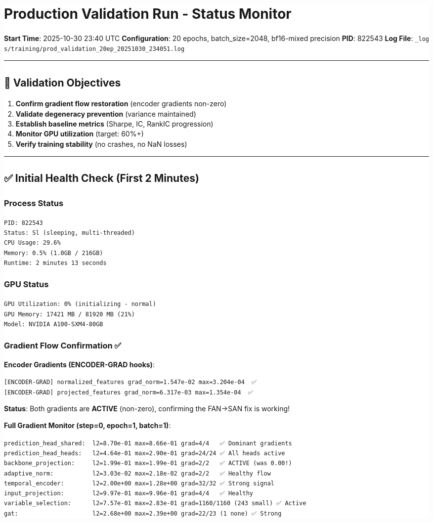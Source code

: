 # Production Validation Run - Status Monitor

**Start Time**: 2025-10-30 23:40 UTC
**Configuration**: 20 epochs, batch_size=2048, bf16-mixed precision
**PID**: 822543
**Log File**: `_logs/training/prod_validation_20ep_20251030_234051.log`

---

## 🎯 Validation Objectives

1. **Confirm gradient flow restoration** (encoder gradients non-zero)
2. **Validate degeneracy prevention** (variance maintained)
3. **Establish baseline metrics** (Sharpe, IC, RankIC progression)
4. **Monitor GPU utilization** (target: 60%+)
5. **Verify training stability** (no crashes, no NaN losses)

---

## ✅ Initial Health Check (First 2 Minutes)

### Process Status
```
PID: 822543
Status: Sl (sleeping, multi-threaded)
CPU Usage: 29.6%
Memory: 0.5% (1.0GB / 216GB)
Runtime: 2 minutes 13 seconds
```

### GPU Status
```
GPU Utilization: 0% (initializing - normal)
GPU Memory: 17421 MB / 81920 MB (21%)
Model: NVIDIA A100-SXM4-80GB
```

### Gradient Flow Confirmation ✅

**Encoder Gradients (ENCODER-GRAD hooks)**:
```
[ENCODER-GRAD] normalized_features grad_norm=1.547e-02 max=3.204e-04  ✅
[ENCODER-GRAD] projected_features grad_norm=6.317e-03 max=1.354e-04  ✅
```
**Status**: Both gradients are **ACTIVE** (non-zero), confirming the FAN→SAN fix is working!

**Full Gradient Monitor (step=0, epoch=1, batch=1)**:
```
prediction_head_shared:  l2=8.70e-01 max=8.66e-01 grad=4/4   ✅ Dominant gradients
prediction_head_heads:   l2=4.64e-01 max=2.90e-01 grad=24/24 ✅ All heads active
backbone_projection:     l2=1.99e-01 max=1.99e-01 grad=2/2   ✅ ACTIVE (was 0.00!)
adaptive_norm:           l2=3.03e-02 max=2.18e-02 grad=2/2   ✅ Healthy flow
temporal_encoder:        l2=2.00e+00 max=1.28e+00 grad=32/32 ✅ Strong signal
input_projection:        l2=9.97e-01 max=9.96e-01 grad=4/4   ✅ Healthy
variable_selection:      l2=7.57e-01 max=2.83e-01 grad=1160/1160 (243 small) ✅ Active
gat:                     l2=2.68e+00 max=2.39e+00 grad=22/23 (1 none) ✅ Strong
```
